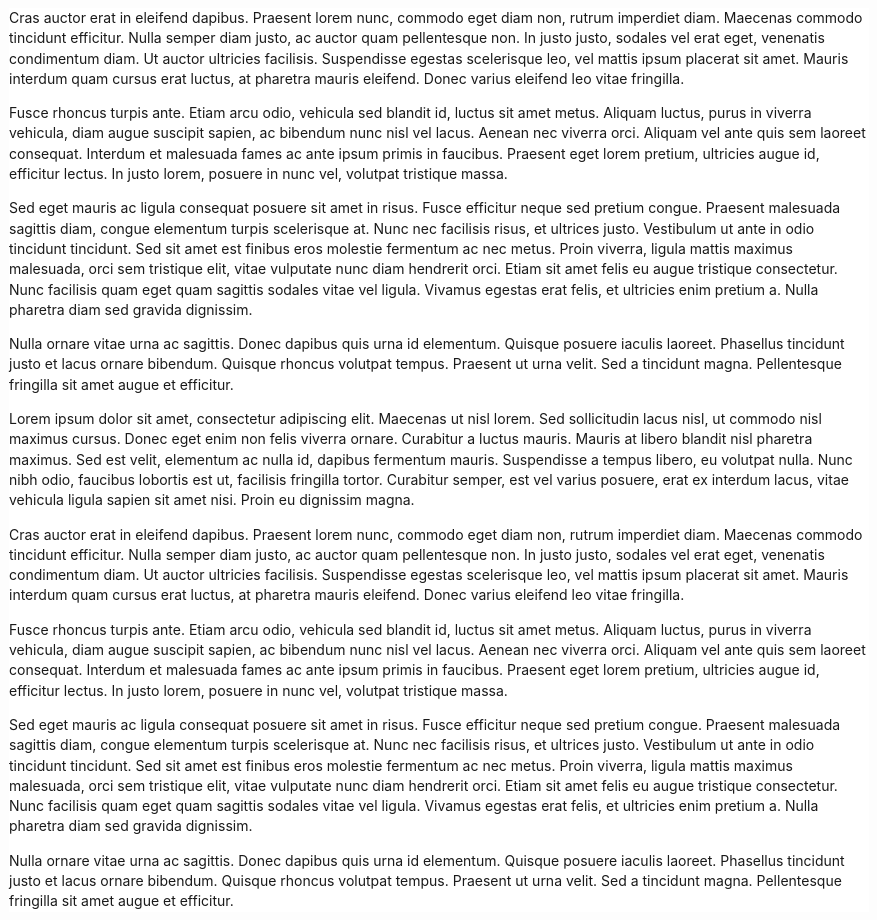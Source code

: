 Cras auctor erat in eleifend dapibus. Praesent lorem nunc, commodo eget diam non, rutrum imperdiet diam. Maecenas commodo tincidunt efficitur. Nulla semper diam justo, ac auctor quam pellentesque non. In justo justo, sodales vel erat eget, venenatis condimentum diam. Ut auctor ultricies facilisis. Suspendisse egestas scelerisque leo, vel mattis ipsum placerat sit amet. Mauris interdum quam cursus erat luctus, at pharetra mauris eleifend. Donec varius eleifend leo vitae fringilla.

Fusce rhoncus turpis ante. Etiam arcu odio, vehicula sed blandit id, luctus sit amet metus. Aliquam luctus, purus in viverra vehicula, diam augue suscipit sapien, ac bibendum nunc nisl vel lacus. Aenean nec viverra orci. Aliquam vel ante quis sem laoreet consequat. Interdum et malesuada fames ac ante ipsum primis in faucibus. Praesent eget lorem pretium, ultricies augue id, efficitur lectus. In justo lorem, posuere in nunc vel, volutpat tristique massa.

Sed eget mauris ac ligula consequat posuere sit amet in risus. Fusce efficitur neque sed pretium congue. Praesent malesuada sagittis diam, congue elementum turpis scelerisque at. Nunc nec facilisis risus, et ultrices justo. Vestibulum ut ante in odio tincidunt tincidunt. Sed sit amet est finibus eros molestie fermentum ac nec metus. Proin viverra, ligula mattis maximus malesuada, orci sem tristique elit, vitae vulputate nunc diam hendrerit orci. Etiam sit amet felis eu augue tristique consectetur. Nunc facilisis quam eget quam sagittis sodales vitae vel ligula. Vivamus egestas erat felis, et ultricies enim pretium a. Nulla pharetra diam sed gravida dignissim.

Nulla ornare vitae urna ac sagittis. Donec dapibus quis urna id elementum. Quisque posuere iaculis laoreet. Phasellus tincidunt justo et lacus ornare bibendum. Quisque rhoncus volutpat tempus. Praesent ut urna velit. Sed a tincidunt magna. Pellentesque fringilla sit amet augue et efficitur.

Lorem ipsum dolor sit amet, consectetur adipiscing elit. Maecenas ut nisl lorem. Sed sollicitudin lacus nisl, ut commodo nisl maximus cursus. Donec eget enim non felis viverra ornare. Curabitur a luctus mauris. Mauris at libero blandit nisl pharetra maximus. Sed est velit, elementum ac nulla id, dapibus fermentum mauris. Suspendisse a tempus libero, eu volutpat nulla. Nunc nibh odio, faucibus lobortis est ut, facilisis fringilla tortor. Curabitur semper, est vel varius posuere, erat ex interdum lacus, vitae vehicula ligula sapien sit amet nisi. Proin eu dignissim magna.

Cras auctor erat in eleifend dapibus. Praesent lorem nunc, commodo eget diam non, rutrum imperdiet diam. Maecenas commodo tincidunt efficitur. Nulla semper diam justo, ac auctor quam pellentesque non. In justo justo, sodales vel erat eget, venenatis condimentum diam. Ut auctor ultricies facilisis. Suspendisse egestas scelerisque leo, vel mattis ipsum placerat sit amet. Mauris interdum quam cursus erat luctus, at pharetra mauris eleifend. Donec varius eleifend leo vitae fringilla.

Fusce rhoncus turpis ante. Etiam arcu odio, vehicula sed blandit id, luctus sit amet metus. Aliquam luctus, purus in viverra vehicula, diam augue suscipit sapien, ac bibendum nunc nisl vel lacus. Aenean nec viverra orci. Aliquam vel ante quis sem laoreet consequat. Interdum et malesuada fames ac ante ipsum primis in faucibus. Praesent eget lorem pretium, ultricies augue id, efficitur lectus. In justo lorem, posuere in nunc vel, volutpat tristique massa.

Sed eget mauris ac ligula consequat posuere sit amet in risus. Fusce efficitur neque sed pretium congue. Praesent malesuada sagittis diam, congue elementum turpis scelerisque at. Nunc nec facilisis risus, et ultrices justo. Vestibulum ut ante in odio tincidunt tincidunt. Sed sit amet est finibus eros molestie fermentum ac nec metus. Proin viverra, ligula mattis maximus malesuada, orci sem tristique elit, vitae vulputate nunc diam hendrerit orci. Etiam sit amet felis eu augue tristique consectetur. Nunc facilisis quam eget quam sagittis sodales vitae vel ligula. Vivamus egestas erat felis, et ultricies enim pretium a. Nulla pharetra diam sed gravida dignissim.

Nulla ornare vitae urna ac sagittis. Donec dapibus quis urna id elementum. Quisque posuere iaculis laoreet. Phasellus tincidunt justo et lacus ornare bibendum. Quisque rhoncus volutpat tempus. Praesent ut urna velit. Sed a tincidunt magna. Pellentesque fringilla sit amet augue et efficitur.
